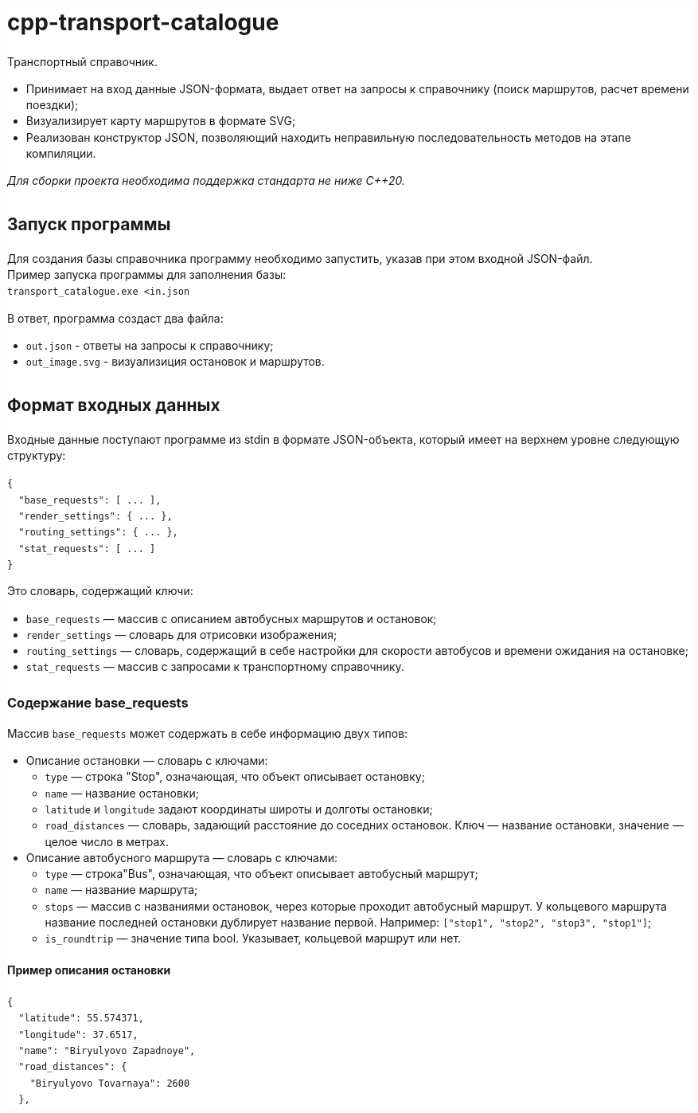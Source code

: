 # cpp-transport-catalogue
Транспортный справочник.

- Принимает на вход данные JSON-формата, выдает ответ на запросы к справочнику (поиск маршрутов, расчет времени поездки);
- Визуализирует карту маршрутов в формате SVG;
- Реализован конструктор JSON, позволяющий находить неправильную последовательность методов на этапе компиляции.
   
*Для сборки проекта необходима поддержка стандарта не ниже С++20.*

## Запуск программы
Для создания базы справочника программу необходимо запустить, указав при этом входной JSON-файл.  
Пример запуска программы для заполнения базы:  
`transport_catalogue.exe <in.json`

В ответ, программа создаст два файла:
- `out.json` - ответы на запросы к справочнику;
- `out_image.svg` - визуализиция остановок и маршрутов.

## Формат входных данных
Входные данные поступают программе из stdin в формате JSON-объекта, который имеет на верхнем уровне следующую структуру:
```
{
  "base_requests": [ ... ],
  "render_settings": { ... },
  "routing_settings": { ... },
  "stat_requests": [ ... ]
}
```
Это словарь, содержащий ключи:
- `base_requests` — массив с описанием автобусных маршрутов и остановок;
- `render_settings` — словарь для отрисовки изображения;
- `routing_settings` — словарь, содержащий в себе настройки для скорости автобусов и времени ожидания на остановке;
- `stat_requests` — массив с запросами к транспортному справочнику.

### Содержание base_requests
Массив `base_requests` может содержать в себе информацию двух типов:
- Описание остановки — словарь с ключами:
    - `type` — строка "Stop", означающая, что объект описывает остановку;
    - `name` — название остановки;
    - `latitude` и `longitude` задают координаты широты и долготы остановки;
    - `road_distances` — словарь, задающий расстояние до соседних остановок. Ключ — название остановки, значение — целое число в метрах.
- Описание автобусного маршрута — словарь с ключами:
    - `type` — строка"Bus", означающая, что объект описывает автобусный маршрут;
    - `name` — название маршрута;
    - `stops` — массив с названиями остановок, через которые проходит автобусный маршрут. У кольцевого маршрута название последней остановки дублирует название первой. Например: `["stop1", "stop2", "stop3", "stop1"]`;
    - `is_roundtrip` — значение типа bool. Указывает, кольцевой маршрут или нет.
#### Пример описания остановки
```
{
  "latitude": 55.574371,
  "longitude": 37.6517,
  "name": "Biryulyovo Zapadnoye",
  "road_distances": {
    "Biryulyovo Tovarnaya": 2600
  },
```